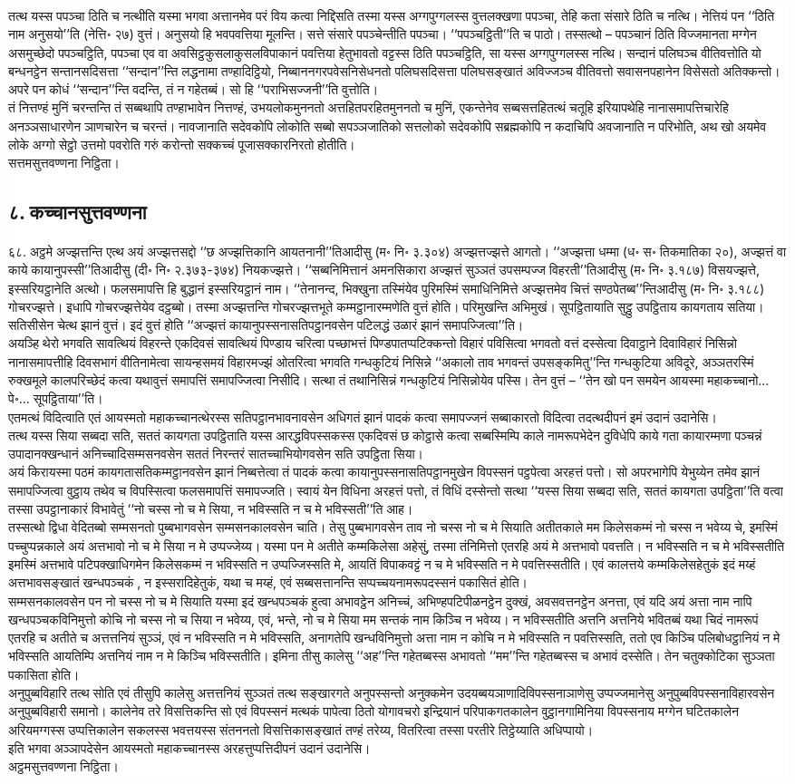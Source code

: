 तत्थ यस्स पपञ्चा ठिति च नत्थीति यस्मा भगवा अत्तानमेव परं विय कत्वा निद्दिसति तस्मा यस्स अग्गपुग्गलस्स वुत्तलक्खणा पपञ्चा, तेहि कता संसारे ठिति च नत्थि। नेत्तियं पन ‘‘ठिति नाम अनुसयो’’ति (नेत्ति॰ २७) वुत्तं। अनुसयो हि भवपवत्तिया मूलन्ति। सत्ते संसारे पपञ्चेन्तीति पपञ्चा। ‘‘पपञ्चट्ठिती’’ति च पाठो। तस्सत्थो – पपञ्चानं ठिति विज्जमानता मग्गेन असमुच्छेदो पपञ्चट्ठिति, पपञ्चा एव वा अवसिट्ठकुसलाकुसलविपाकानं पवत्तिया हेतुभावतो वट्टस्स ठिति पपञ्चट्ठिति, सा यस्स अग्गपुग्गलस्स नत्थि। सन्दानं पलिघञ्च वीतिवत्तोति यो बन्धनट्ठेन सन्तानसदिसत्ता ‘‘सन्दान’’न्ति लद्धनामा तण्हादिट्ठियो, निब्बाननगरपवेसनिसेधनतो पलिघसदिसत्ता पलिघसङ्खातं अविज्जञ्च वीतिवत्तो सवासनपहानेन विसेसतो अतिक्कन्तो। अपरे पन कोधं ‘‘सन्दान’’न्ति वदन्ति, तं न गहेतब्बं। सो हि ‘‘पराभिसज्जनी’’ति वुत्तोति।  
तं नित्तण्हं मुनिं चरन्तन्ति तं सब्बथापि तण्हाभावेन नित्तण्हं, उभयलोकमुननतो अत्तहितपरहितमुननतो च मुनिं, एकन्तेनेव सब्बसत्तहितत्थं चतूहि इरियापथेहि नानासमापत्तिचारेहि अनञ्ञसाधारणेन ञाणचारेन च चरन्तं। नावजानाति सदेवकोपि लोकोति सब्बो सपञ्ञजातिको सत्तलोको सदेवकोपि सब्रह्मकोपि न कदाचिपि अवजानाति न परिभोति, अथ खो अयमेव लोके अग्गो सेट्ठो उत्तमो पवरोति गरुं करोन्तो सक्कच्चं पूजासक्कारनिरतो होतीति।  
सत्तमसुत्तवण्णना निट्ठिता।  


## ८. कच्चानसुत्तवण्णना

६८. अट्ठमे अज्झत्तन्ति एत्थ अयं अज्झत्तसद्दो ‘‘छ अज्झत्तिकानि आयतनानी’’तिआदीसु (म॰ नि॰ ३.३०४) अज्झत्तज्झत्ते आगतो। ‘‘अज्झत्ता धम्मा (ध॰ स॰ तिकमातिका २०), अज्झत्तं वा काये कायानुपस्सी’’तिआदीसु (दी॰ नि॰ २.३७३-३७४) नियकज्झत्ते। ‘‘सब्बनिमित्तानं अमनसिकारा अज्झत्तं सुञ्ञतं उपसम्पज्ज विहरती’’तिआदीसु (म॰ नि॰ ३.१८७) विसयज्झत्ते, इस्सरियट्ठानेति अत्थो। फलसमापत्ति हि बुद्धानं इस्सरियट्ठानं नाम। ‘‘तेनानन्द, भिक्खुना तस्मिंयेव पुरिमस्मिं समाधिनिमित्ते अज्झत्तमेव चित्तं सण्ठपेतब्ब’’न्तिआदीसु (म॰ नि॰ ३.१८८) गोचरज्झत्ते। इधापि गोचरज्झत्तेयेव दट्ठब्बो। तस्मा अज्झत्तन्ति गोचरज्झत्तभूते कम्मट्ठानारम्मणेति वुत्तं होति। परिमुखन्ति अभिमुखं। सूपट्ठितायाति सुट्ठु उपट्ठिताय कायगताय सतिया। सतिसीसेन चेत्थ झानं वुत्तं। इदं वुत्तं होति ‘‘अज्झत्तं कायानुपस्सनासतिपट्ठानवसेन पटिलद्धं उळारं झानं समापज्जित्वा’’ति।  
अयञ्हि थेरो भगवति सावत्थियं विहरन्ते एकदिवसं सावत्थियं पिण्डाय चरित्वा पच्छाभत्तं पिण्डपातप्पटिक्कन्तो विहारं पविसित्वा भगवतो वत्तं दस्सेत्वा दिवाट्ठाने दिवाविहारं निसिन्नो नानासमापत्तीहि दिवसभागं वीतिनामेत्वा सायन्हसमयं विहारमज्झं ओतरित्वा भगवति गन्धकुटियं निसिन्ने ‘‘अकालो ताव भगवन्तं उपसङ्कमितु’’न्ति गन्धकुटिया अविदूरे, अञ्ञतरस्मिं रुक्खमूले कालपरिच्छेदं कत्वा यथावुत्तं समापत्तिं समापज्जित्वा निसीदि। सत्था तं तथानिसिन्नं गन्धकुटियं निसिन्नोयेव पस्सि। तेन वुत्तं – ‘‘तेन खो पन समयेन आयस्मा महाकच्चानो…पे॰… सूपट्ठिताया’’ति।  
एतमत्थं विदित्वाति एतं आयस्मतो महाकच्चानत्थेरस्स सतिपट्ठानभावनावसेन अधिगतं झानं पादकं कत्वा समापज्जनं सब्बाकारतो विदित्वा तदत्थदीपनं इमं उदानं उदानेसि।  
तत्थ यस्स सिया सब्बदा सति, सततं कायगता उपट्ठिताति यस्स आरद्धविपस्सकस्स एकदिवसं छ कोट्ठासे कत्वा सब्बस्मिम्पि काले नामरूपभेदेन दुविधेपि काये गता कायारम्मणा पञ्चन्नं उपादानक्खन्धानं अनिच्चादिसम्मसनवसेन सततं निरन्तरं सातच्चाभियोगवसेन सति उपट्ठिता सिया।  
अयं किरायस्मा पठमं कायगतासतिकम्मट्ठानवसेन झानं निब्बत्तेत्वा तं पादकं कत्वा कायानुपस्सनासतिपट्ठानमुखेन विपस्सनं पट्ठपेत्वा अरहत्तं पत्तो। सो अपरभागेपि येभुय्येन तमेव झानं समापज्जित्वा वुट्ठाय तथेव च विपस्सित्वा फलसमापत्तिं समापज्जति। स्वायं येन विधिना अरहत्तं पत्तो, तं विधिं दस्सेन्तो सत्था ‘‘यस्स सिया सब्बदा सति, सततं कायगता उपट्ठिता’’ति वत्वा तस्सा उपट्ठानाकारं विभावेतुं ‘‘नो चस्स नो च मे सिया, न भविस्सति न च मे भविस्सती’’ति आह।  
तस्सत्थो द्विधा वेदितब्बो सम्मसनतो पुब्बभागवसेन सम्मसनकालवसेन चाति। तेसु पुब्बभागवसेन ताव नो चस्स नो च मे सियाति अतीतकाले मम किलेसकम्मं नो चस्स न भवेय्य चे, इमस्मिं पच्चुप्पन्नकाले अयं अत्तभावो नो च मे सिया न मे उप्पज्जेय्य। यस्मा पन मे अतीते कम्मकिलेसा अहेसुं, तस्मा तंनिमित्तो एतरहि अयं मे अत्तभावो पवत्तति। न भविस्सति न च मे भविस्सतीति इमस्मिं अत्तभावे पटिपक्खाधिगमेन किलेसकम्मं न भविस्सति न उप्पज्जिस्सति मे, आयतिं विपाकवट्टं न च मे भविस्सति न मे पवत्तिस्सतीति। एवं कालत्तये कम्मकिलेसहेतुकं इदं मय्हं अत्तभावसङ्खातं खन्धपञ्चकं , न इस्सरादिहेतुकं, यथा च मय्हं, एवं सब्बसत्तानन्ति सप्पच्चयनामरूपदस्सनं पकासितं होति।  
सम्मसनकालवसेन पन नो चस्स नो च मे सियाति यस्मा इदं खन्धपञ्चकं हुत्वा अभावट्ठेन अनिच्चं, अभिण्हपटिपीळनट्ठेन दुक्खं, अवसवत्तनट्ठेन अनत्ता, एवं यदि अयं अत्ता नाम नापि खन्धपञ्चकविनिमुत्तो कोचि नो चस्स नो च सिया न भवेय्य, एवं, भन्ते, नो च मे सिया मम सन्तकं नाम किञ्चि न भवेय्य। न भविस्सतीति अत्तनि अत्तनिये भवितब्बं यथा चिदं नामरूपं एतरहि च अतीते च अत्तत्तनियं सुञ्ञं, एवं न भविस्सति न मे भविस्सति, अनागतेपि खन्धविनिमुत्तो अत्ता नाम न कोचि न मे भविस्सति न पवत्तिस्सति, ततो एव किञ्चि पलिबोधट्ठानियं न मे भविस्सति आयतिम्पि अत्तनियं नाम न मे किञ्चि भविस्सतीति। इमिना तीसु कालेसु ‘‘अह’’न्ति गहेतब्बस्स अभावतो ‘‘मम’’न्ति गहेतब्बस्स च अभावं दस्सेति। तेन चतुक्कोटिका सुञ्ञता पकासिता होति।  
अनुपुब्बविहारि तत्थ सोति एवं तीसुपि कालेसु अत्तत्तनियं सुञ्ञतं तत्थ सङ्खारगते अनुपस्सन्तो अनुक्कमेन उदयब्बयञाणादिविपस्सनाञाणेसु उप्पज्जमानेसु अनुपुब्बविपस्सनाविहारवसेन अनुपुब्बविहारी समानो। कालेनेव तरे विसत्तिकन्ति सो एवं विपस्सनं मत्थकं पापेत्वा ठितो योगावचरो इन्द्रियानं परिपाकगतकालेन वुट्ठानगामिनिया विपस्सनाय मग्गेन घटितकालेन अरियमग्गस्स उप्पत्तिकालेन सकलस्स भवत्तयस्स संतननतो विसत्तिकासङ्खातं तण्हं तरेय्य, वितरित्वा तस्सा परतीरे तिट्ठेय्याति अधिप्पायो।  
इति भगवा अञ्ञापदेसेन आयस्मतो महाकच्चानस्स अरहत्तुप्पत्तिदीपनं उदानं उदानेसि।  
अट्ठमसुत्तवण्णना निट्ठिता।  
